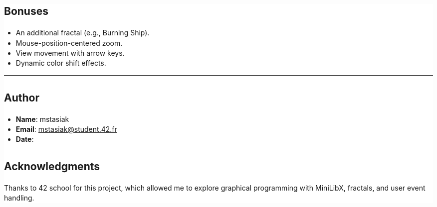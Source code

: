 ## Bonuses
- An additional fractal (e.g., Burning Ship).
- Mouse-position-centered zoom.
- View movement with arrow keys.
- Dynamic color shift effects.

---

## Author
- **Name**: mstasiak
- **Email**: mstasiak@student.42.fr
- **Date**:

## Acknowledgments
Thanks to 42 school for this project, which allowed me to explore graphical programming with MiniLibX, fractals, and user event handling.
